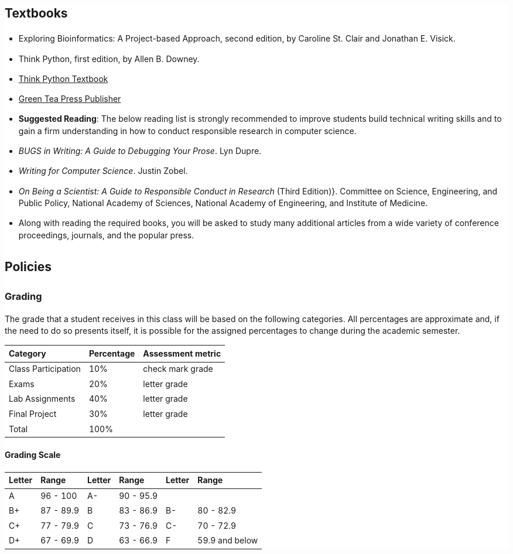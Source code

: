 ## Textbooks

 + Exploring Bioinformatics: A Project-based Approach, second edition, by Caroline St. Clair and Jonathan E. Visick.

 + Think Python, first edition, by Allen B. Downey.
  + [Think Python Textbook](http://greenteapress.com/thinkpython/thinkpython.pdf)
  + [Green Tea Press Publisher](http://greenteapress.com/wp/think-python/)

 + __Suggested Reading__: The below reading list is strongly recommended to improve students build technical writing skills and to gain a firm understanding in how to conduct responsible research in computer science.

  + _BUGS in Writing: A Guide to Debugging Your Prose_. Lyn Dupre.

  + _Writing for Computer Science_. Justin Zobel.
  + _On Being a Scientist: A Guide to Responsible Conduct in Research_ (Third Edition)}. Committee on Science, Engineering, and Public Policy, National Academy of Sciences, National Academy of Engineering, and Institute of Medicine.
  + Along with reading the required books, you will be asked to study many additional articles from a wide variety of conference proceedings, journals, and the popular press.

## Policies

### Grading

The grade that a student receives in this class will be based on the following categories. All percentages are approximate and, if the need to do so presents itself, it is possible for the assigned percentages to change during the academic semester.

|Category              | Percentage | Assessment metric
|:-------------------- | :--------- | :-----------------
|Class Participation   | 10%        | check mark grade
|Exams                 | 20%        | letter grade
|Lab Assignments       | 40%        | letter grade
|Final Project         | 30%        | letter grade
|Total                 | 100%       |

#### Grading Scale

|Letter| Range |Letter |Range |Letter|Range|
|:------------|:-----------|:------------|:-----------|:------------|:-----------|
|A            | 96 - 100   |A-           | 90 - 95.9  |
|B+           | 87 - 89.9  |B            | 83 - 86.9  |B-           | 80 - 82.9  |
|C+           | 77 - 79.9  |C            | 73 - 76.9  |C-           | 70 - 72.9  |
|D+           | 67 - 69.9  |D            | 63 - 66.9  |F           | 59.9 and below  |
